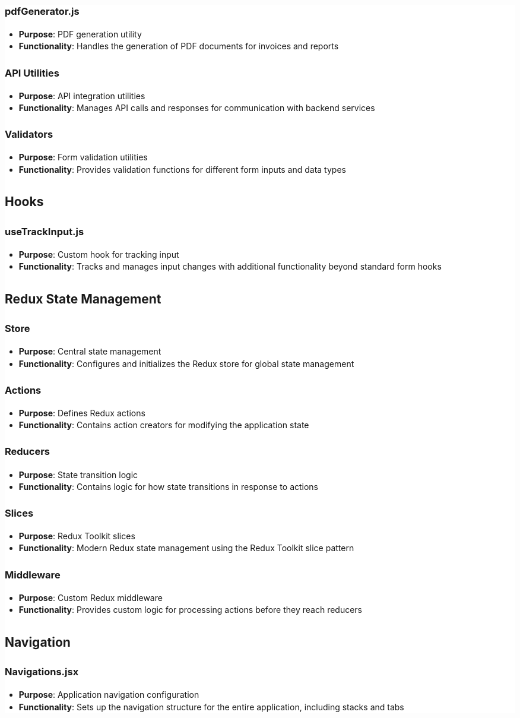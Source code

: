 ### pdfGenerator.js
- **Purpose**: PDF generation utility
- **Functionality**: Handles the generation of PDF documents for invoices and reports

### API Utilities
- **Purpose**: API integration utilities
- **Functionality**: Manages API calls and responses for communication with backend services

### Validators
- **Purpose**: Form validation utilities
- **Functionality**: Provides validation functions for different form inputs and data types

## Hooks

### useTrackInput.js
- **Purpose**: Custom hook for tracking input
- **Functionality**: Tracks and manages input changes with additional functionality beyond standard form hooks

## Redux State Management

### Store
- **Purpose**: Central state management
- **Functionality**: Configures and initializes the Redux store for global state management

### Actions
- **Purpose**: Defines Redux actions
- **Functionality**: Contains action creators for modifying the application state

### Reducers
- **Purpose**: State transition logic
- **Functionality**: Contains logic for how state transitions in response to actions

### Slices
- **Purpose**: Redux Toolkit slices
- **Functionality**: Modern Redux state management using the Redux Toolkit slice pattern

### Middleware
- **Purpose**: Custom Redux middleware
- **Functionality**: Provides custom logic for processing actions before they reach reducers

## Navigation

### Navigations.jsx
- **Purpose**: Application navigation configuration
- **Functionality**: Sets up the navigation structure for the entire application, including stacks and tabs 